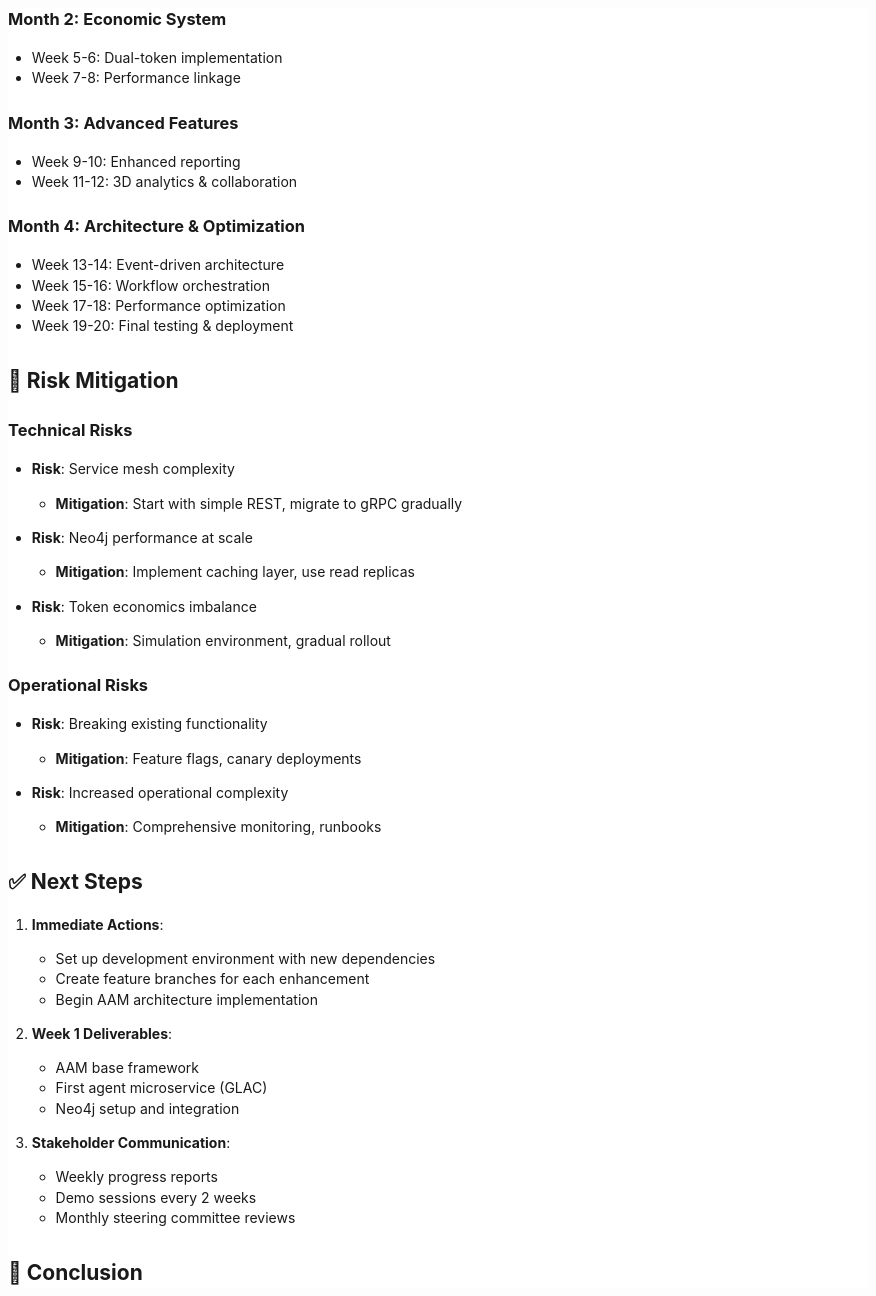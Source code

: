 ### Month 2: Economic System
- Week 5-6: Dual-token implementation
- Week 7-8: Performance linkage

### Month 3: Advanced Features
- Week 9-10: Enhanced reporting
- Week 11-12: 3D analytics & collaboration

### Month 4: Architecture & Optimization
- Week 13-14: Event-driven architecture
- Week 15-16: Workflow orchestration
- Week 17-18: Performance optimization
- Week 19-20: Final testing & deployment

## 🎯 Risk Mitigation

### Technical Risks
- **Risk**: Service mesh complexity
  - **Mitigation**: Start with simple REST, migrate to gRPC gradually
  
- **Risk**: Neo4j performance at scale
  - **Mitigation**: Implement caching layer, use read replicas

- **Risk**: Token economics imbalance
  - **Mitigation**: Simulation environment, gradual rollout

### Operational Risks
- **Risk**: Breaking existing functionality
  - **Mitigation**: Feature flags, canary deployments
  
- **Risk**: Increased operational complexity
  - **Mitigation**: Comprehensive monitoring, runbooks

## ✅ Next Steps

1. **Immediate Actions**:
   - Set up development environment with new dependencies
   - Create feature branches for each enhancement
   - Begin AAM architecture implementation

2. **Week 1 Deliverables**:
   - AAM base framework
   - First agent microservice (GLAC)
   - Neo4j setup and integration

3. **Stakeholder Communication**:
   - Weekly progress reports
   - Demo sessions every 2 weeks
   - Monthly steering committee reviews

## 📝 Conclusion
